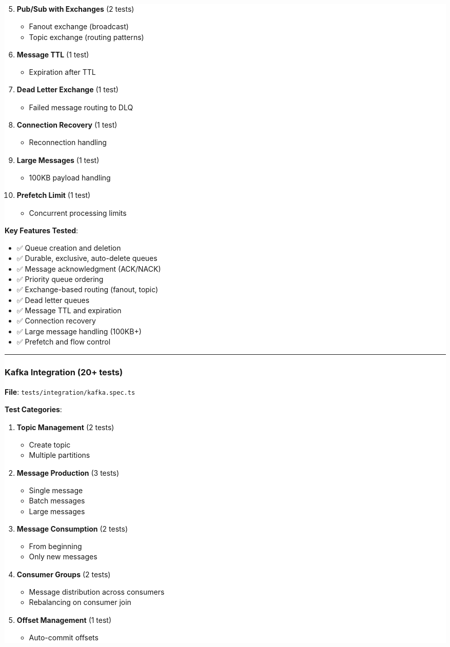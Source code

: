 5. **Pub/Sub with Exchanges** (2 tests)
   - Fanout exchange (broadcast)
   - Topic exchange (routing patterns)

6. **Message TTL** (1 test)
   - Expiration after TTL

7. **Dead Letter Exchange** (1 test)
   - Failed message routing to DLQ

8. **Connection Recovery** (1 test)
   - Reconnection handling

9. **Large Messages** (1 test)
   - 100KB payload handling

10. **Prefetch Limit** (1 test)
    - Concurrent processing limits

**Key Features Tested**:
- ✅ Queue creation and deletion
- ✅ Durable, exclusive, auto-delete queues
- ✅ Message acknowledgment (ACK/NACK)
- ✅ Priority queue ordering
- ✅ Exchange-based routing (fanout, topic)
- ✅ Dead letter queues
- ✅ Message TTL and expiration
- ✅ Connection recovery
- ✅ Large message handling (100KB+)
- ✅ Prefetch and flow control

---

### Kafka Integration (20+ tests)
**File**: `tests/integration/kafka.spec.ts`

**Test Categories**:
1. **Topic Management** (2 tests)
   - Create topic
   - Multiple partitions

2. **Message Production** (3 tests)
   - Single message
   - Batch messages
   - Large messages

3. **Message Consumption** (2 tests)
   - From beginning
   - Only new messages

4. **Consumer Groups** (2 tests)
   - Message distribution across consumers
   - Rebalancing on consumer join

5. **Offset Management** (1 test)
   - Auto-commit offsets
